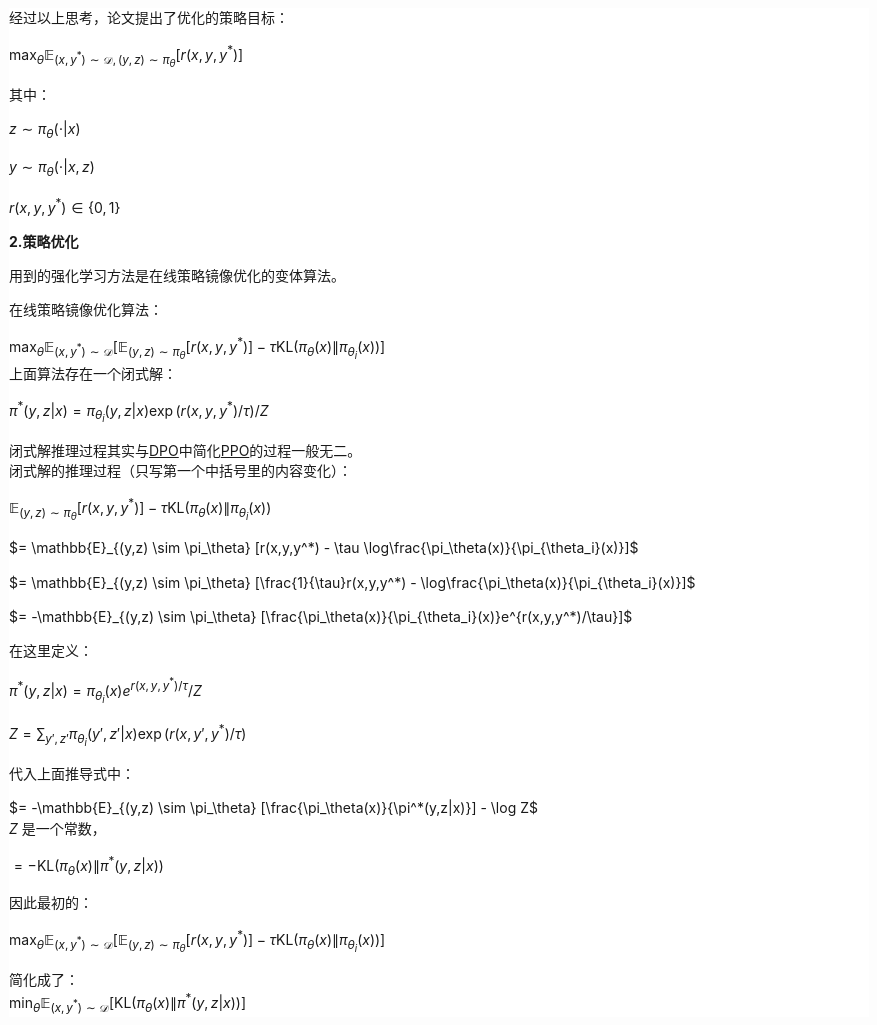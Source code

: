 经过以上思考，论文提出了优化的策略目标：

$\max_{\theta} \mathbb{E}_{(x,y^*) \sim \mathcal{D}, (y,z) \sim \pi_\theta} [r(x,y,y^*)]$

其中：

$z \sim \pi_\theta(\cdot|x)$

$y \sim \pi_\theta(\cdot|x,z)$

$r(x,y,y^*) \in \{0,1\}$

  

**2.策略优化**

用到的强化学习方法是在线策略镜像优化的变体算法。

在线策略镜像优化算法：

$\max_{\theta} \mathbb{E}_{(x,y^*) \sim \mathcal{D}} [\mathbb{E}_{(y,z) \sim \pi_\theta} [r(x,y,y^*)] - \tau \text{KL}(\pi_\theta(x)\|\pi_{\theta_i}(x))]$  
上面算法存在一个闭式解：

$\pi^*(y,z|x) = \pi_{\theta_i}(y,z|x)\exp(r(x,y,y^*)/\tau)/Z$  

闭式解推理过程其实与[DPO](https://zhida.zhihu.com/search?content_id=252958617&content_type=Article&match_order=1&q=DPO&zhida_source=entity)中简化[PPO](https://zhida.zhihu.com/search?content_id=252958617&content_type=Article&match_order=1&q=PPO&zhida_source=entity)的过程一般无二。  
闭式解的推理过程（只写第一个中括号里的内容变化）：

$\mathbb{E}_{(y,z) \sim \pi_\theta} [r(x,y,y^*)] - \tau \text{KL}(\pi_\theta(x)\|\pi_{\theta_i}(x))$

$= \mathbb{E}_{(y,z) \sim \pi_\theta} [r(x,y,y^*) - \tau \log\frac{\pi_\theta(x)}{\pi_{\theta_i}(x)}]$

$= \mathbb{E}_{(y,z) \sim \pi_\theta} [\frac{1}{\tau}r(x,y,y^*) - \log\frac{\pi_\theta(x)}{\pi_{\theta_i}(x)}]$

$= -\mathbb{E}_{(y,z) \sim \pi_\theta} [\frac{\pi_\theta(x)}{\pi_{\theta_i}(x)}e^{r(x,y,y^*)/\tau}]$

在这里定义：

$\pi^*(y,z|x) = \pi_{\theta_i}(x)e^{r(x,y,y^*)/\tau}/Z$

$Z = \sum_{y',z'} \pi_{\theta_i}(y',z'|x)\exp(r(x,y',y^*)/\tau)$

代入上面推导式中：

$= -\mathbb{E}_{(y,z) \sim \pi_\theta} [\frac{\pi_\theta(x)}{\pi^*(y,z|x)}] - \log Z$  
$Z$ 是一个常数，

$= -\text{KL}(\pi_\theta(x)\|\pi^*(y,z|x))$

因此最初的：

$\max_{\theta} \mathbb{E}_{(x,y^*) \sim \mathcal{D}} [\mathbb{E}_{(y,z) \sim \pi_\theta} [r(x,y,y^*)] - \tau \text{KL}(\pi_\theta(x)\|\pi_{\theta_i}(x))]$

简化成了：  
$\min_{\theta} \mathbb{E}_{(x,y^*) \sim \mathcal{D}}[\text{KL}(\pi_\theta(x)\|\pi^*(y,z|x))]$
